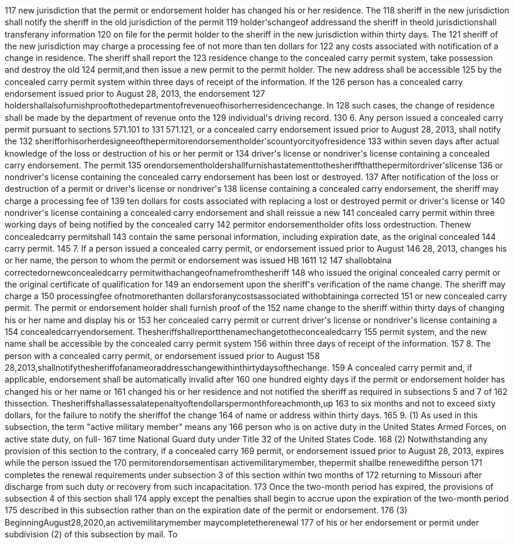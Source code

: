 117 new jurisdiction that the permit or endorsement holder has changed his or her residence. The
118 sheriff in the new jurisdiction shall notify the sheriff in the old jurisdiction of the permit
119 holder'schangeof addressand the sheriff in theold jurisdictionshall transferany information
120 on file for the permit holder to the sheriff in the new jurisdiction within thirty days. The
121 sheriff of the new jurisdiction may charge a processing fee of not more than ten dollars for
122 any costs associated with notification of a change in residence. The sheriff shall report the
123 residence change to the concealed carry permit system, take possession and destroy the old
124 permit,and then issue a new permit to the permit holder. The new address shall be accessible
125 by the concealed carry permit system within three days of receipt of the information. If the
126 person has a concealed carry endorsement issued prior to August 28, 2013, the endorsement
127 holdershallalsofurnishprooftothedepartmentofrevenueofhisorherresidencechange. In
128 such cases, the change of residence shall be made by the department of revenue onto the
129 individual's driving record.
130 6. Any person issued a concealed carry permit pursuant to sections 571.101 to
131 571.121, or a concealed carry endorsement issued prior to August 28, 2013, shall notify the
132 sherifforhisorherdesigneeofthepermitorendorsementholder'scountyorcityofresidence
133 within seven days after actual knowledge of the loss or destruction of his or her permit or
134 driver's license or nondriver's license containing a concealed carry endorsement. The permit
135 orendorsementholdershallfurnishastatementtothesheriffthatthepermitordriver'slicense
136 or nondriver's license containing the concealed carry endorsement has been lost or destroyed.
137 After notification of the loss or destruction of a permit or driver's license or nondriver's
138 license containing a concealed carry endorsement, the sheriff may charge a processing fee of
139 ten dollars for costs associated with replacing a lost or destroyed permit or driver's license or
140 nondriver's license containing a concealed carry endorsement and shall reissue a new
141 concealed carry permit within three working days of being notified by the concealed carry
142 permitor endorsementholder ofits loss ordestruction. Thenew concealedcarry permitshall
143 contain the same personal information, including expiration date, as the original concealed
144 carry permit.
145 7. If a person issued a concealed carry permit, or endorsement issued prior to August
146 28, 2013, changes his or her name, the person to whom the permit or endorsement was issued
HB 1611 12
147 shallobtaina correctedornewconcealedcarry permitwithachangeofnamefromthesheriff
148 who issued the original concealed carry permit or the original certificate of qualification for
149 an endorsement upon the sheriff's verification of the name change. The sheriff may charge a
150 processingfee ofnotmorethanten dollarsforanycostsassociated withobtaininga corrected
151 or new concealed carry permit. The permit or endorsement holder shall furnish proof of the
152 name change to the sheriff within thirty days of changing his or her name and display his or
153 her concealed carry permit or current driver's license or nondriver's license containing a
154 concealedcarryendorsement. Thesheriffshallreportthenamechangetotheconcealedcarry
155 permit system, and the new name shall be accessible by the concealed carry permit system
156 within three days of receipt of the information.
157 8. The person with a concealed carry permit, or endorsement issued prior to August
158 28,2013,shallnotifythesheriffofanameoraddresschangewithinthirtydaysofthechange.
159 A concealed carry permit and, if applicable, endorsement shall be automatically invalid after
160 one hundred eighty days if the permit or endorsement holder has changed his or her name or
161 changed his or her residence and not notified the sheriff as required in subsections 5 and 7 of
162 thissection. Thesheriffshallassessalatepenaltyoftendollarspermonthforeachmonth,up
163 to six months and not to exceed sixty dollars, for the failure to notify the sheriffof the change
164 of name or address within thirty days.
165 9. (1) As used in this subsection, the term "active military member" means any
166 person who is on active duty in the United States Armed Forces, on active state duty, on full-
167 time National Guard duty under Title 32 of the United States Code.
168 (2) Notwithstanding any provision of this section to the contrary, if a concealed carry
169 permit, or endorsement issued prior to August 28, 2013, expires while the person issued the
170 permitorendorsementisan activemilitarymember, thepermit shallbe renewedifthe person
171 completes the renewal requirements under subsection 3 of this section within two months of
172 returning to Missouri after discharge from such duty or recovery from such incapacitation.
173 Once the two-month period has expired, the provisions of subsection 4 of this section shall
174 apply except the penalties shall begin to accrue upon the expiration of the two-month period
175 described in this subsection rather than on the expiration date of the permit or endorsement.
176 (3) BeginningAugust28,2020,an activemilitarymember maycompletetherenewal
177 of his or her endorsement or permit under subdivision (2) of this subsection by mail. To